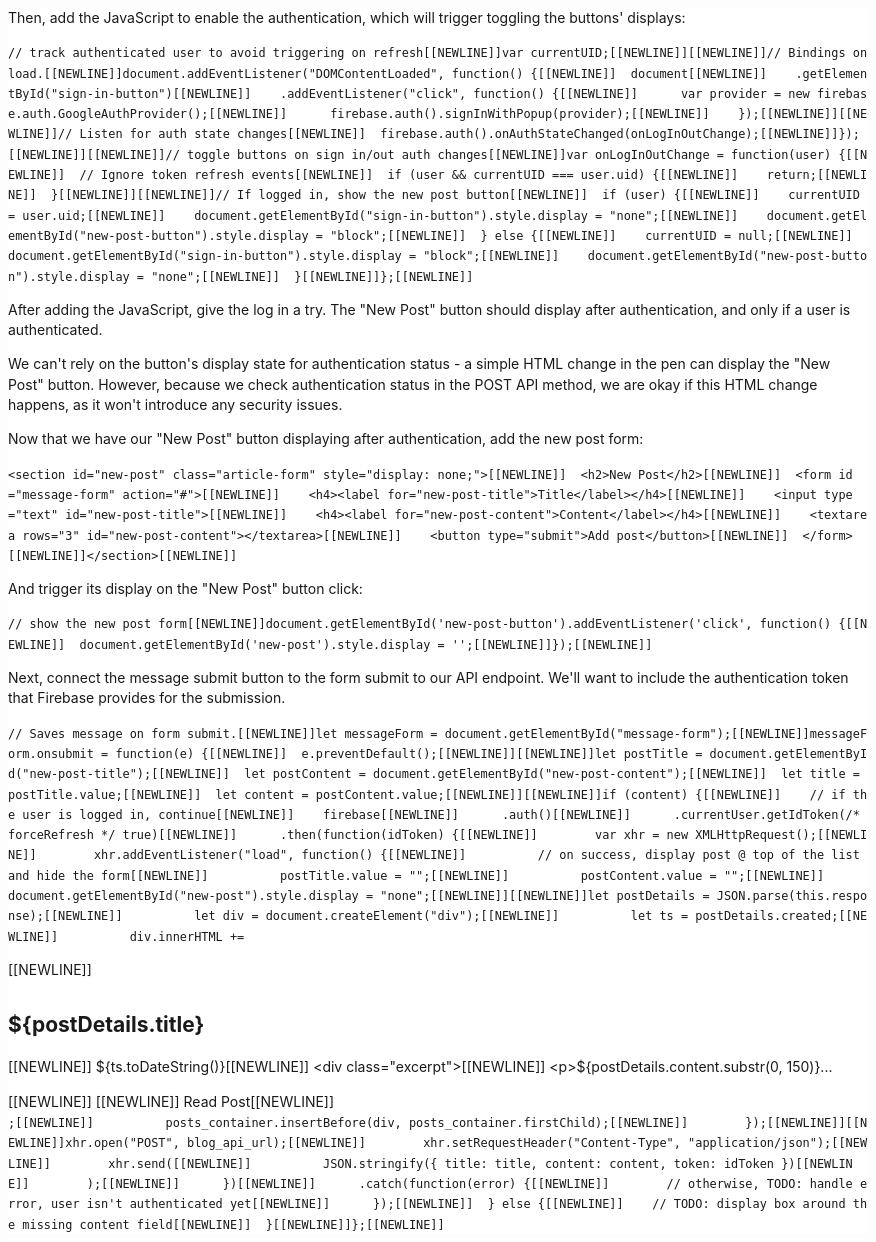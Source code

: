 Then, add the JavaScript to enable the authentication, which will trigger toggling the buttons' displays:

`// track authenticated user to avoid triggering on refresh[[NEWLINE]]var currentUID;[[NEWLINE]][[NEWLINE]]// Bindings on load.[[NEWLINE]]document.addEventListener("DOMContentLoaded", function() {[[NEWLINE]]  document[[NEWLINE]]    .getElementById("sign-in-button")[[NEWLINE]]    .addEventListener("click", function() {[[NEWLINE]]      var provider = new firebase.auth.GoogleAuthProvider();[[NEWLINE]]      firebase.auth().signInWithPopup(provider);[[NEWLINE]]    });[[NEWLINE]][[NEWLINE]]// Listen for auth state changes[[NEWLINE]]  firebase.auth().onAuthStateChanged(onLogInOutChange);[[NEWLINE]]});[[NEWLINE]][[NEWLINE]]// toggle buttons on sign in/out auth changes[[NEWLINE]]var onLogInOutChange = function(user) {[[NEWLINE]]  // Ignore token refresh events[[NEWLINE]]  if (user && currentUID === user.uid) {[[NEWLINE]]    return;[[NEWLINE]]  }[[NEWLINE]][[NEWLINE]]// If logged in, show the new post button[[NEWLINE]]  if (user) {[[NEWLINE]]    currentUID = user.uid;[[NEWLINE]]    document.getElementById("sign-in-button").style.display = "none";[[NEWLINE]]    document.getElementById("new-post-button").style.display = "block";[[NEWLINE]]  } else {[[NEWLINE]]    currentUID = null;[[NEWLINE]]    document.getElementById("sign-in-button").style.display = "block";[[NEWLINE]]    document.getElementById("new-post-button").style.display = "none";[[NEWLINE]]  }[[NEWLINE]]};[[NEWLINE]]`

After adding the JavaScript, give the log in a try. The "New Post" button should display after authentication, and only if a user is authenticated.

We can't rely on the button's display state for authentication status - a simple HTML change in the pen can display the "New Post" button. However, because we check authentication status in the POST API method, we are okay if this HTML change happens, as it won't introduce any security issues.

Now that we have our "New Post" button displaying after authentication, add the new post form:

`<section id="new-post" class="article-form" style="display: none;">[[NEWLINE]]  <h2>New Post</h2>[[NEWLINE]]  <form id="message-form" action="#">[[NEWLINE]]    <h4><label for="new-post-title">Title</label></h4>[[NEWLINE]]    <input type="text" id="new-post-title">[[NEWLINE]]    <h4><label for="new-post-content">Content</label></h4>[[NEWLINE]]    <textarea rows="3" id="new-post-content"></textarea>[[NEWLINE]]    <button type="submit">Add post</button>[[NEWLINE]]  </form>[[NEWLINE]]</section>[[NEWLINE]]`

And trigger its display on the "New Post" button click:

`// show the new post form[[NEWLINE]]document.getElementById('new-post-button').addEventListener('click', function() {[[NEWLINE]]  document.getElementById('new-post').style.display = '';[[NEWLINE]]});[[NEWLINE]]`

Next, connect the message submit button to the form submit to our API endpoint. We'll want to include the authentication token that Firebase provides for the submission.

`// Saves message on form submit.[[NEWLINE]]let messageForm = document.getElementById("message-form");[[NEWLINE]]messageForm.onsubmit = function(e) {[[NEWLINE]]  e.preventDefault();[[NEWLINE]][[NEWLINE]]let postTitle = document.getElementById("new-post-title");[[NEWLINE]]  let postContent = document.getElementById("new-post-content");[[NEWLINE]]  let title = postTitle.value;[[NEWLINE]]  let content = postContent.value;[[NEWLINE]][[NEWLINE]]if (content) {[[NEWLINE]]    // if the user is logged in, continue[[NEWLINE]]    firebase[[NEWLINE]]      .auth()[[NEWLINE]]      .currentUser.getIdToken(/* forceRefresh */ true)[[NEWLINE]]      .then(function(idToken) {[[NEWLINE]]        var xhr = new XMLHttpRequest();[[NEWLINE]]        xhr.addEventListener("load", function() {[[NEWLINE]]          // on success, display post @ top of the list and hide the form[[NEWLINE]]          postTitle.value = "";[[NEWLINE]]          postContent.value = "";[[NEWLINE]]          document.getElementById("new-post").style.display = "none";[[NEWLINE]][[NEWLINE]]let postDetails = JSON.parse(this.response);[[NEWLINE]]          let div = document.createElement("div");[[NEWLINE]]          let ts = postDetails.created;[[NEWLINE]]          div.innerHTML += `<article class="article-block">[[NEWLINE]]             <h2>${postDetails.title}</h2>[[NEWLINE]]             ${ts.toDateString()}[[NEWLINE]]             <div class="excerpt">[[NEWLINE]]               <p>${postDetails.content.substr(0, 150)}...</p>[[NEWLINE]]             </div>[[NEWLINE]]             <a>Read Post</a>[[NEWLINE]]           </article>`;[[NEWLINE]]          posts_container.insertBefore(div, posts_container.firstChild);[[NEWLINE]]        });[[NEWLINE]][[NEWLINE]]xhr.open("POST", blog_api_url);[[NEWLINE]]        xhr.setRequestHeader("Content-Type", "application/json");[[NEWLINE]]        xhr.send([[NEWLINE]]          JSON.stringify({ title: title, content: content, token: idToken })[[NEWLINE]]        );[[NEWLINE]]      })[[NEWLINE]]      .catch(function(error) {[[NEWLINE]]        // otherwise, TODO: handle error, user isn't authenticated yet[[NEWLINE]]      });[[NEWLINE]]  } else {[[NEWLINE]]    // TODO: display box around the missing content field[[NEWLINE]]  }[[NEWLINE]]};[[NEWLINE]]`
